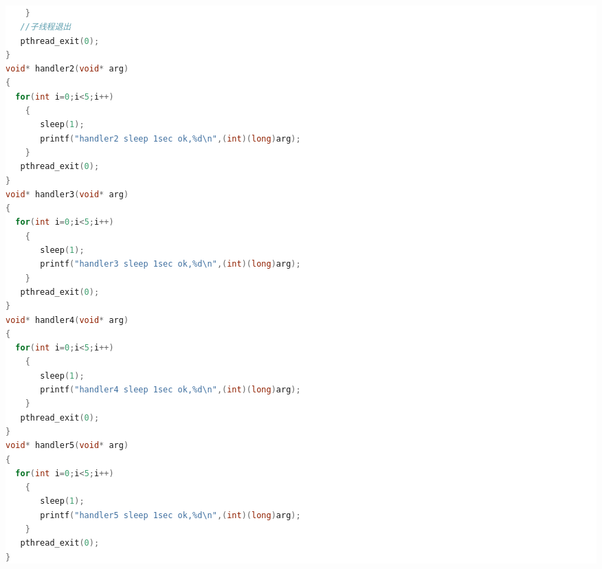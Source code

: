 ```c++
    }
   //子线程退出
   pthread_exit(0);
}
void* handler2(void* arg)
{
  for(int i=0;i<5;i++)
    {
       sleep(1);
       printf("handler2 sleep 1sec ok,%d\n",(int)(long)arg);
    }
   pthread_exit(0);
}
void* handler3(void* arg)
{
  for(int i=0;i<5;i++)
    {
       sleep(1);
       printf("handler3 sleep 1sec ok,%d\n",(int)(long)arg);
    }
   pthread_exit(0);
}
void* handler4(void* arg)
{
  for(int i=0;i<5;i++)
    {
       sleep(1);
       printf("handler4 sleep 1sec ok,%d\n",(int)(long)arg);
    }
   pthread_exit(0);
}
void* handler5(void* arg)
{
  for(int i=0;i<5;i++)
    {
       sleep(1);
       printf("handler5 sleep 1sec ok,%d\n",(int)(long)arg);
    }
   pthread_exit(0);
}
```
